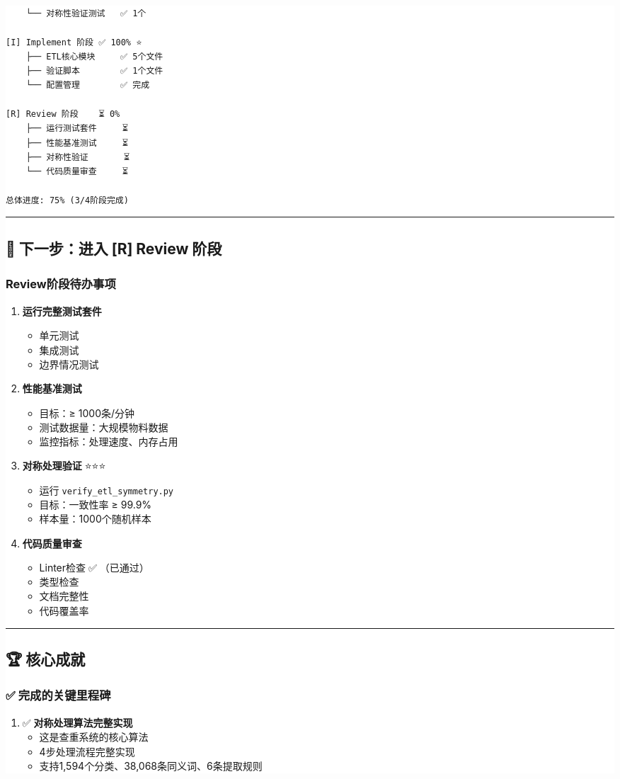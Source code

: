 ```
    └── 对称性验证测试   ✅ 1个

[I] Implement 阶段 ✅ 100% ⭐
    ├── ETL核心模块     ✅ 5个文件
    ├── 验证脚本        ✅ 1个文件
    └── 配置管理        ✅ 完成

[R] Review 阶段    ⏳ 0%
    ├── 运行测试套件     ⏳
    ├── 性能基准测试     ⏳
    ├── 对称性验证       ⏳
    └── 代码质量审查     ⏳

总体进度: 75% (3/4阶段完成)
```

---

## 🎯 下一步：进入 [R] Review 阶段

### Review阶段待办事项

1. **运行完整测试套件**
   - 单元测试
   - 集成测试
   - 边界情况测试

2. **性能基准测试**
   - 目标：≥ 1000条/分钟
   - 测试数据量：大规模物料数据
   - 监控指标：处理速度、内存占用

3. **对称处理验证** ⭐⭐⭐
   - 运行 `verify_etl_symmetry.py`
   - 目标：一致性率 ≥ 99.9%
   - 样本量：1000个随机样本

4. **代码质量审查**
   - Linter检查 ✅ （已通过）
   - 类型检查
   - 文档完整性
   - 代码覆盖率

---

## 🏆 核心成就

### ✅ 完成的关键里程碑

1. ✅ **对称处理算法完整实现**
   - 这是查重系统的核心算法
   - 4步处理流程完整实现
   - 支持1,594个分类、38,068条同义词、6条提取规则
